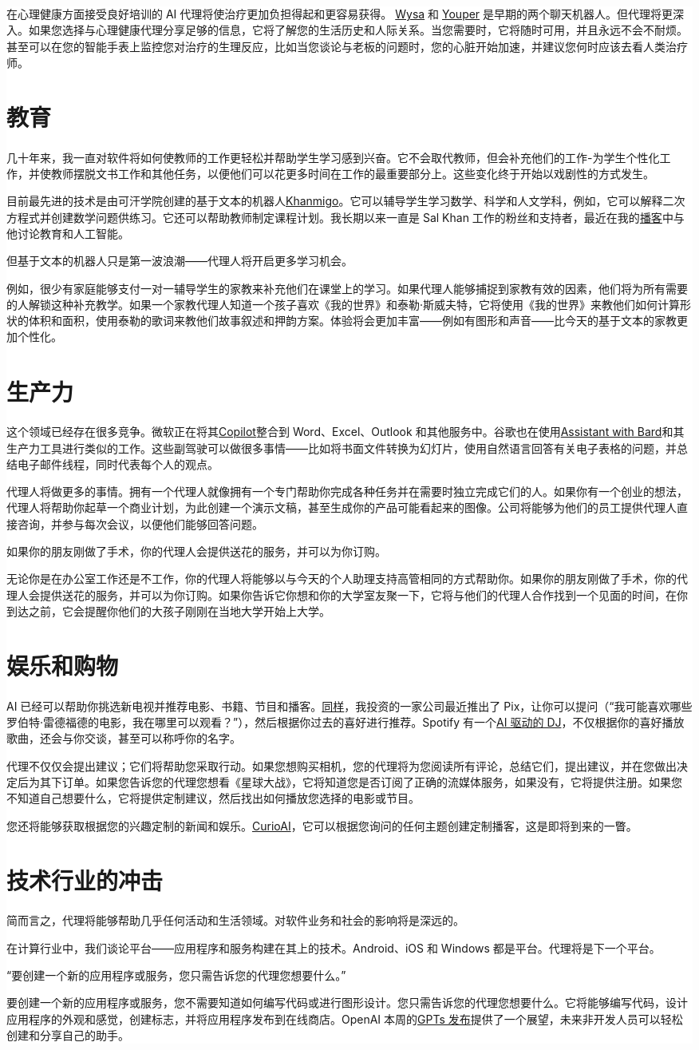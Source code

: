 在心理健康方面接受良好培训的 AI 代理将使治疗更加负担得起和更容易获得。 [Wysa](https://www.wysa.com/) 和 [Youper](https://www.youper.ai/) 是早期的两个聊天机器人。但代理将更深入。如果您选择与心理健康代理分享足够的信息，它将了解您的生活历史和人际关系。当您需要时，它将随时可用，并且永远不会不耐烦。甚至可以在您的智能手表上监控您对治疗的生理反应，比如当您谈论与老板的问题时，您的心脏开始加速，并建议您何时应该去看人类治疗师。

# **教育**

几十年来，我一直对软件将如何使教师的工作更轻松并帮助学生学习感到兴奋。它不会取代教师，但会补充他们的工作-为学生个性化工作，并使教师摆脱文书工作和其他任务，以便他们可以花更多时间在工作的最重要部分上。这些变化终于开始以戏剧性的方式发生。

目前最先进的技术是由可汗学院创建的基于文本的机器人[Khanmigo](https://www.khanacademy.org/khan-labs)。它可以辅导学生学习数学、科学和人文学科，例如，它可以解释二次方程式并创建数学问题供练习。它还可以帮助教师制定课程计划。我长期以来一直是 Sal Khan 工作的粉丝和支持者，最近在我的[播客](https://www.gatesnotes.com/Unconfuse-Me-podcast-with-guest-Sal-Khan)中与他讨论教育和人工智能。

但基于文本的机器人只是第一波浪潮——代理人将开启更多学习机会。

例如，很少有家庭能够支付一对一辅导学生的家教来补充他们在课堂上的学习。如果代理人能够捕捉到家教有效的因素，他们将为所有需要的人解锁这种补充教学。如果一个家教代理人知道一个孩子喜欢《我的世界》和泰勒·斯威夫特，它将使用《我的世界》来教他们如何计算形状的体积和面积，使用泰勒的歌词来教他们故事叙述和押韵方案。体验将会更加丰富——例如有图形和声音——比今天的基于文本的家教更加个性化。

# **生产力**

这个领域已经存在很多竞争。微软正在将其[Copilot](https://learn.microsoft.com/en-us/office365/servicedescriptions/office-365-platform-service-description/microsoft-365-copilot)整合到 Word、Excel、Outlook 和其他服务中。谷歌也在使用[Assistant with Bard](https://blog.google/products/assistant/google-assistant-bard-generative-ai/)和其生产力工具进行类似的工作。这些副驾驶可以做很多事情——比如将书面文件转换为幻灯片，使用自然语言回答有关电子表格的问题，并总结电子邮件线程，同时代表每个人的观点。

代理人将做更多的事情。拥有一个代理人就像拥有一个专门帮助你完成各种任务并在需要时独立完成它们的人。如果你有一个创业的想法，代理人将帮助你起草一个商业计划，为此创建一个演示文稿，甚至生成你的产品可能看起来的图像。公司将能够为他们的员工提供代理人直接咨询，并参与每次会议，以便他们能够回答问题。

如果你的朋友刚做了手术，你的代理人会提供送花的服务，并可以为你订购。

无论你是在办公室工作还是不工作，你的代理人将能够以与今天的个人助理支持高管相同的方式帮助你。如果你的朋友刚做了手术，你的代理人会提供送花的服务，并可以为你订购。如果你告诉它你想和你的大学室友聚一下，它将与他们的代理人合作找到一个见面的时间，在你到达之前，它会提醒你他们的大孩子刚刚在当地大学开始上大学。

# **娱乐和购物**

AI 已经可以帮助你挑选新电视并推荐电影、书籍、节目和播客。[同样](https://likewise.com/)，我投资的一家公司最近推出了 Pix，让你可以提问（“我可能喜欢哪些罗伯特·雷德福德的电影，我在哪里可以观看？”），然后根据你过去的喜好进行推荐。Spotify 有一个[AI 驱动的 DJ](https://newsroom.spotify.com/2023-02-22/spotify-debuts-a-new-ai-dj-right-in-your-pocket/)，不仅根据你的喜好播放歌曲，还会与你交谈，甚至可以称呼你的名字。

代理不仅仅会提出建议；它们将帮助您采取行动。如果您想购买相机，您的代理将为您阅读所有评论，总结它们，提出建议，并在您做出决定后为其下订单。如果您告诉您的代理您想看《星球大战》，它将知道您是否订阅了正确的流媒体服务，如果没有，它将提供注册。如果您不知道自己想要什么，它将提供定制建议，然后找出如何播放您选择的电影或节目。

您还将能够获取根据您的兴趣定制的新闻和娱乐。[CurioAI](https://curio.io/rio/signup)，它可以根据您询问的任何主题创建定制播客，这是即将到来的一瞥。

# **技术行业的冲击**

简而言之，代理将能够帮助几乎任何活动和生活领域。对软件业务和社会的影响将是深远的。

在计算行业中，我们谈论平台——应用程序和服务构建在其上的技术。Android、iOS 和 Windows 都是平台。代理将是下一个平台。

“要创建一个新的应用程序或服务，您只需告诉您的代理您想要什么。”

要创建一个新的应用程序或服务，您不需要知道如何编写代码或进行图形设计。您只需告诉您的代理您想要什么。它将能够编写代码，设计应用程序的外观和感觉，创建标志，并将应用程序发布到在线商店。OpenAI 本周的[GPTs 发布](https://www.nytimes.com/2023/11/06/technology/openai-custom-chatgpt.html)提供了一个展望，未来非开发人员可以轻松创建和分享自己的助手。
